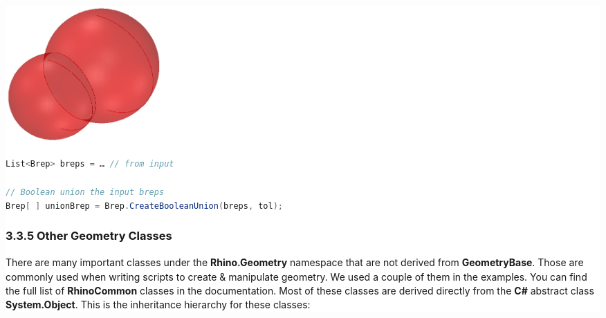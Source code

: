 <img src="brep_union.png"  class="float_right" width="225">

```C#
List<Brep> breps = … // from input

// Boolean union the input breps
Brep[ ] unionBrep = Brep.CreateBooleanUnion(breps, tol);
```

### 3.3.5 Other Geometry Classes

There are many important classes under the **Rhino.Geometry** namespace that are not derived from **GeometryBase**. Those are commonly used when writing scripts to create & manipulate geometry. We used a couple of them in the examples. You can find the full list of **RhinoCommon** classes in the documentation. Most of these classes are derived directly from the **C#** abstract class **System.Object**. This is the inheritance hierarchy for these classes:
